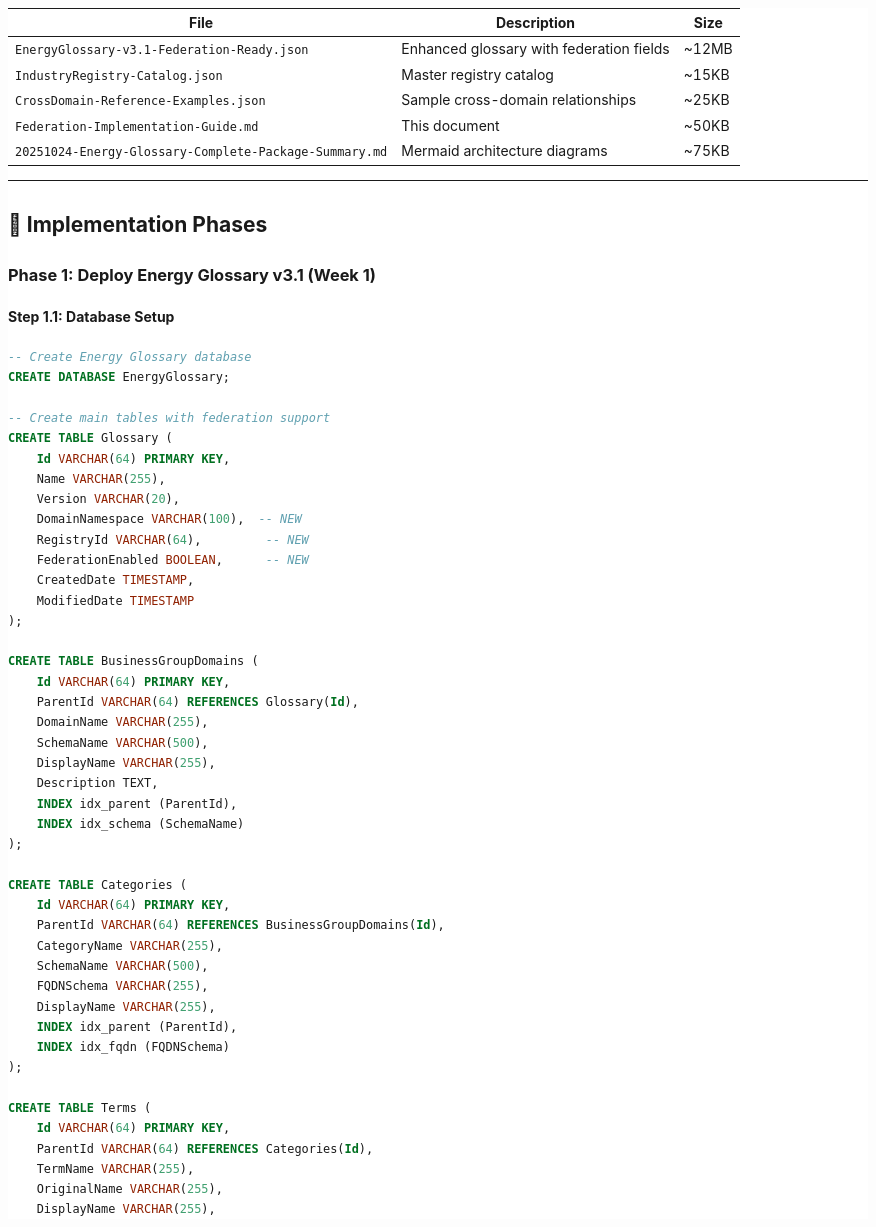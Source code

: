 | File | Description | Size |
|------|-------------|------|
| `EnergyGlossary-v3.1-Federation-Ready.json` | Enhanced glossary with federation fields | ~12MB |
| `IndustryRegistry-Catalog.json` | Master registry catalog | ~15KB |
| `CrossDomain-Reference-Examples.json` | Sample cross-domain relationships | ~25KB |
| `Federation-Implementation-Guide.md` | This document | ~50KB |
| `20251024-Energy-Glossary-Complete-Package-Summary.md` | Mermaid architecture diagrams | ~75KB |

---

## 🚀 Implementation Phases

### Phase 1: Deploy Energy Glossary v3.1 (Week 1)

#### Step 1.1: Database Setup

```sql
-- Create Energy Glossary database
CREATE DATABASE EnergyGlossary;

-- Create main tables with federation support
CREATE TABLE Glossary (
    Id VARCHAR(64) PRIMARY KEY,
    Name VARCHAR(255),
    Version VARCHAR(20),
    DomainNamespace VARCHAR(100),  -- NEW
    RegistryId VARCHAR(64),         -- NEW
    FederationEnabled BOOLEAN,      -- NEW
    CreatedDate TIMESTAMP,
    ModifiedDate TIMESTAMP
);

CREATE TABLE BusinessGroupDomains (
    Id VARCHAR(64) PRIMARY KEY,
    ParentId VARCHAR(64) REFERENCES Glossary(Id),
    DomainName VARCHAR(255),
    SchemaName VARCHAR(500),
    DisplayName VARCHAR(255),
    Description TEXT,
    INDEX idx_parent (ParentId),
    INDEX idx_schema (SchemaName)
);

CREATE TABLE Categories (
    Id VARCHAR(64) PRIMARY KEY,
    ParentId VARCHAR(64) REFERENCES BusinessGroupDomains(Id),
    CategoryName VARCHAR(255),
    SchemaName VARCHAR(500),
    FQDNSchema VARCHAR(255),
    DisplayName VARCHAR(255),
    INDEX idx_parent (ParentId),
    INDEX idx_fqdn (FQDNSchema)
);

CREATE TABLE Terms (
    Id VARCHAR(64) PRIMARY KEY,
    ParentId VARCHAR(64) REFERENCES Categories(Id),
    TermName VARCHAR(255),
    OriginalName VARCHAR(255),
    DisplayName VARCHAR(255),
```